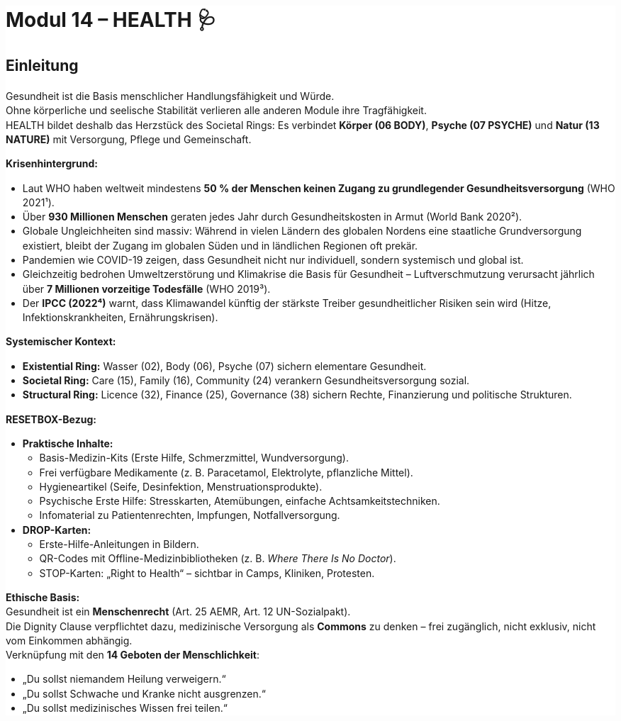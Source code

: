 # Modul 14 – HEALTH 🩺

## Einleitung

Gesundheit ist die Basis menschlicher Handlungsfähigkeit und Würde.  
Ohne körperliche und seelische Stabilität verlieren alle anderen Module ihre Tragfähigkeit.  
HEALTH bildet deshalb das Herzstück des Societal Rings: Es verbindet **Körper (06 BODY)**, **Psyche (07 PSYCHE)** und **Natur (13 NATURE)** mit Versorgung, Pflege und Gemeinschaft.  

**Krisenhintergrund:**  
- Laut WHO haben weltweit mindestens **50 % der Menschen keinen Zugang zu grundlegender Gesundheitsversorgung** (WHO 2021¹).  
- Über **930 Millionen Menschen** geraten jedes Jahr durch Gesundheitskosten in Armut (World Bank 2020²).  
- Globale Ungleichheiten sind massiv: Während in vielen Ländern des globalen Nordens eine staatliche Grundversorgung existiert, bleibt der Zugang im globalen Süden und in ländlichen Regionen oft prekär.  
- Pandemien wie COVID-19 zeigen, dass Gesundheit nicht nur individuell, sondern systemisch und global ist.  
- Gleichzeitig bedrohen Umweltzerstörung und Klimakrise die Basis für Gesundheit – Luftverschmutzung verursacht jährlich über **7 Millionen vorzeitige Todesfälle** (WHO 2019³).  
- Der **IPCC (2022⁴)** warnt, dass Klimawandel künftig der stärkste Treiber gesundheitlicher Risiken sein wird (Hitze, Infektionskrankheiten, Ernährungskrisen).  

**Systemischer Kontext:**  
- **Existential Ring:** Wasser (02), Body (06), Psyche (07) sichern elementare Gesundheit.  
- **Societal Ring:** Care (15), Family (16), Community (24) verankern Gesundheitsversorgung sozial.  
- **Structural Ring:** Licence (32), Finance (25), Governance (38) sichern Rechte, Finanzierung und politische Strukturen.  

**RESETBOX-Bezug:**  
- **Praktische Inhalte:**  
  - Basis-Medizin-Kits (Erste Hilfe, Schmerzmittel, Wundversorgung).  
  - Frei verfügbare Medikamente (z. B. Paracetamol, Elektrolyte, pflanzliche Mittel).  
  - Hygieneartikel (Seife, Desinfektion, Menstruationsprodukte).  
  - Psychische Erste Hilfe: Stresskarten, Atemübungen, einfache Achtsamkeitstechniken.  
  - Infomaterial zu Patientenrechten, Impfungen, Notfallversorgung.  
- **DROP-Karten:**  
  - Erste-Hilfe-Anleitungen in Bildern.  
  - QR-Codes mit Offline-Medizinbibliotheken (z. B. *Where There Is No Doctor*).  
  - STOP-Karten: „Right to Health“ – sichtbar in Camps, Kliniken, Protesten.  

**Ethische Basis:**  
Gesundheit ist ein **Menschenrecht** (Art. 25 AEMR, Art. 12 UN-Sozialpakt).  
Die Dignity Clause verpflichtet dazu, medizinische Versorgung als **Commons** zu denken – frei zugänglich, nicht exklusiv, nicht vom Einkommen abhängig.  
Verknüpfung mit den **14 Geboten der Menschlichkeit**:  
- „Du sollst niemandem Heilung verweigern.“  
- „Du sollst Schwache und Kranke nicht ausgrenzen.“  
- „Du sollst medizinisches Wissen frei teilen.“  
